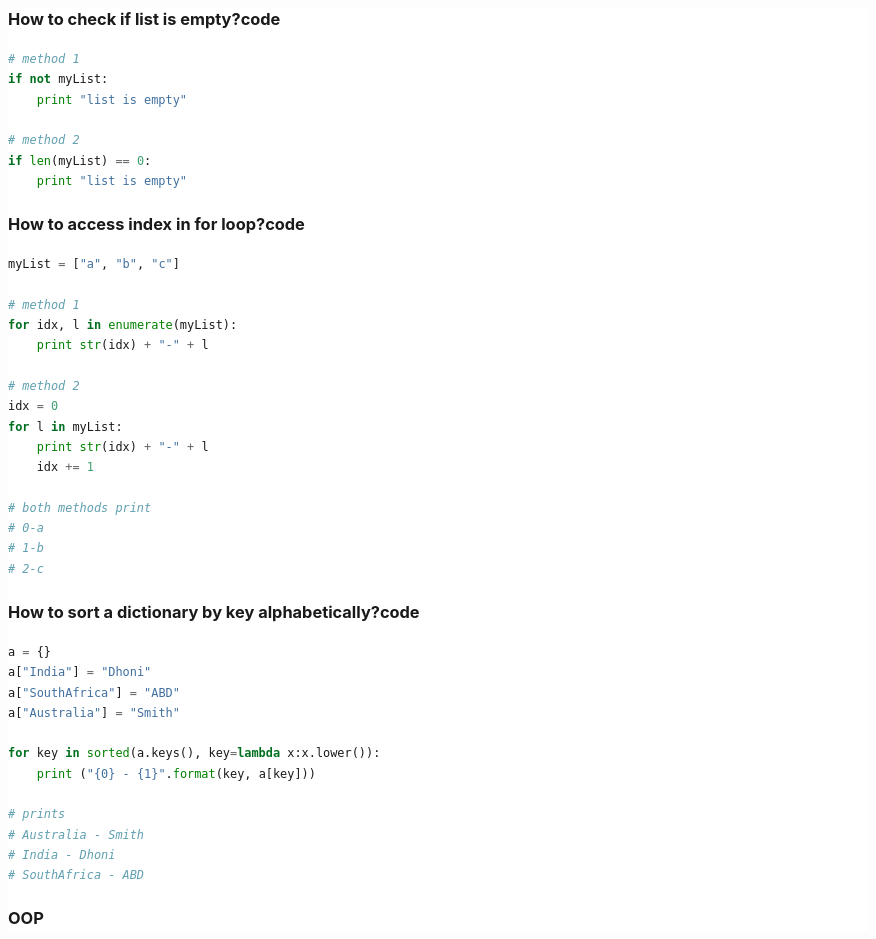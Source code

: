 <h3 class="code-head" id="how-to-check-if-list-is-empty">How to check if list is empty?<span>code</span></h3>

```python
# method 1 
if not myList:
    print "list is empty"

# method 2
if len(myList) == 0:
    print "list is empty"
```

<h3 class="code-head" id="how-to-access-index-in-for-loop">How to access index in for loop?<span>code</span></h3>

```python
myList = ["a", "b", "c"]

# method 1
for idx, l in enumerate(myList):
    print str(idx) + "-" + l

# method 2
idx = 0
for l in myList:
    print str(idx) + "-" + l
    idx += 1

# both methods print
# 0-a 
# 1-b
# 2-c
```

<h3 class="code-head" id="how-to-sort-a-dictionary-by-key-alphabetically">How to sort a dictionary by key alphabetically?<span>code</span></h3>

```python
a = {}
a["India"] = "Dhoni"
a["SouthAfrica"] = "ABD"
a["Australia"] = "Smith"

for key in sorted(a.keys(), key=lambda x:x.lower()):
    print ("{0} - {1}".format(key, a[key]))

# prints 
# Australia - Smith
# India - Dhoni
# SouthAfrica - ABD
```

<h3 class="centered-heading" id="oop"><span>OOP</span></h3>

